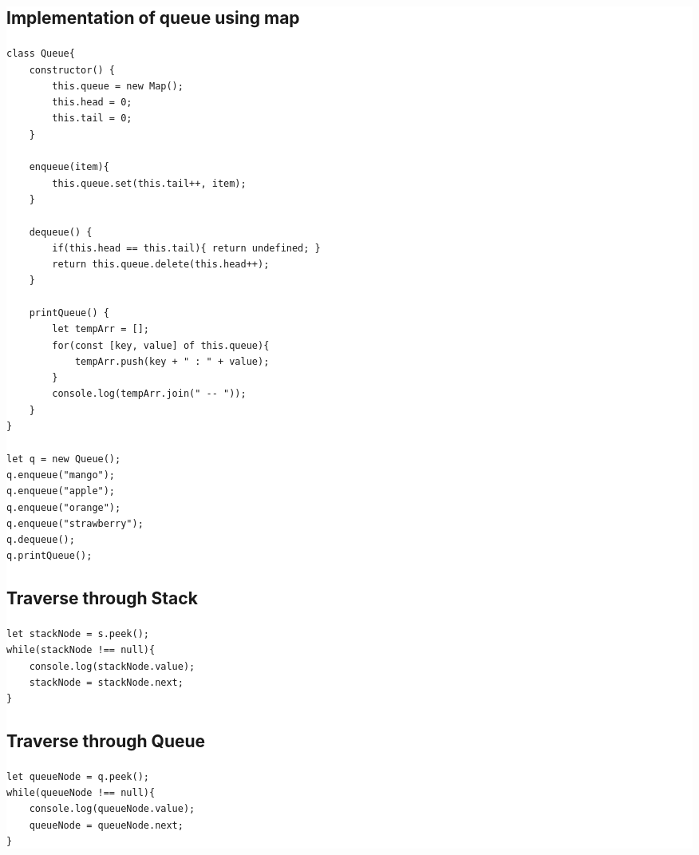 ## Implementation of queue using map

```
class Queue{
    constructor() {
        this.queue = new Map();
        this.head = 0;
        this.tail = 0;
    }

    enqueue(item){
        this.queue.set(this.tail++, item);
    }

    dequeue() {
        if(this.head == this.tail){ return undefined; }
        return this.queue.delete(this.head++);
    }

    printQueue() {
        let tempArr = [];
        for(const [key, value] of this.queue){
            tempArr.push(key + " : " + value);
        }
        console.log(tempArr.join(" -- "));
    }
}

let q = new Queue();
q.enqueue("mango");
q.enqueue("apple");
q.enqueue("orange");
q.enqueue("strawberry");
q.dequeue();
q.printQueue();
```

## Traverse through Stack

```
let stackNode = s.peek();
while(stackNode !== null){
    console.log(stackNode.value);
    stackNode = stackNode.next;
}
```

## Traverse through Queue

```
let queueNode = q.peek();
while(queueNode !== null){
    console.log(queueNode.value);
    queueNode = queueNode.next;
}
```
